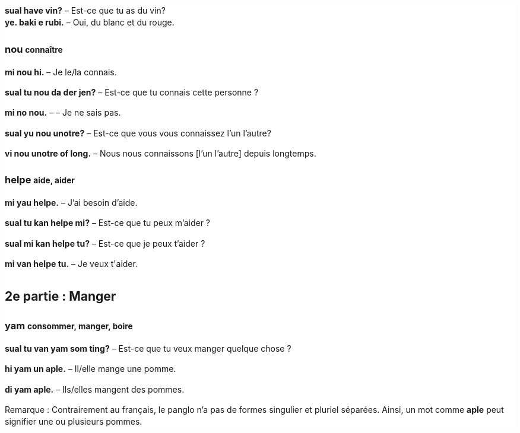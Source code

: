 **sual have vin?**
– Est-ce que tu as du vin?  
**ye. baki e rubi.**
– Oui, du blanc et du rouge.


### nou <small>connaître</small>

**mi nou hi.**
– Je le/la connais.

**sual tu nou da der jen?**
– Est-ce que tu connais cette personne ?

**mi no nou.**
– – Je ne sais pas.

**sual yu nou unotre?**
– Est-ce que vous vous connaissez l’un l’autre?

**vi nou unotre of long.**
– Nous nous connaissons [l’un l’autre] depuis longtemps.


### helpe <small>aide, aider</small>

**mi yau helpe.**
– J’ai besoin d’aide.

**sual tu kan helpe mi?**
– Est-ce que tu peux m’aider ?

**sual mi kan helpe tu?**
– Est-ce que je peux t’aider ?

**mi van helpe tu.**
– Je veux t'aider.


## 2e partie : Manger


### yam <small>consommer, manger, boire</small>

**sual tu van yam som ting?**
– Est-ce que tu veux manger quelque chose ?

**hi yam un aple.**
– Il/elle mange une pomme.

**di yam aple.**
– Ils/elles mangent des pommes.

Remarque : Contrairement au français, le panglo n’a pas de formes singulier et pluriel séparées.
Ainsi, un mot comme
**aple**
peut signifier une ou plusieurs pommes.
